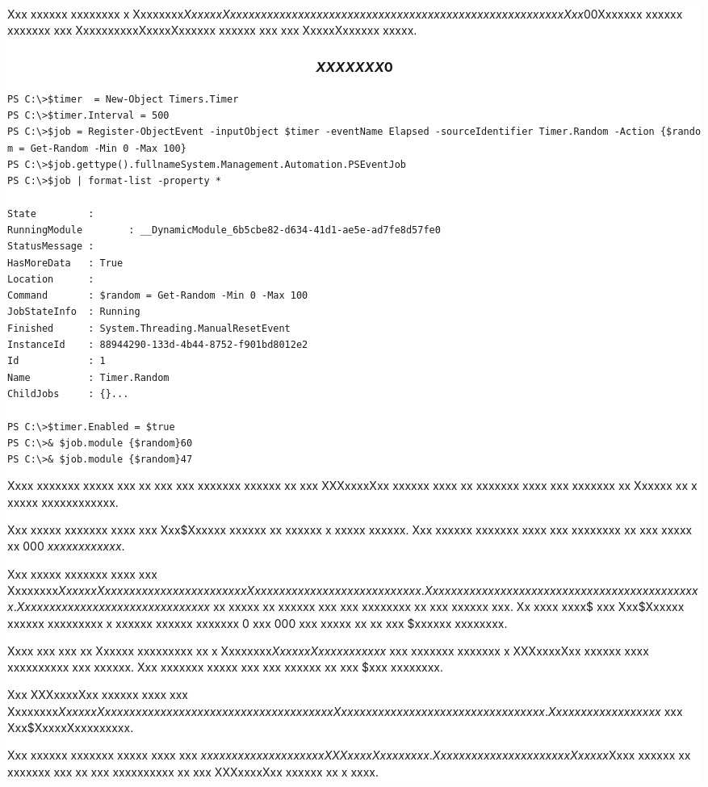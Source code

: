 Xxx xxxxxx xxxxxxxx x Xxxxxxxx$XxxxxxXxxxx xxxxxxx xxxx xxxxxxxxxx xx xxxxxxxx xxxxxxxx xxxxxx xx xxx Xxx00$Xxxxxxx xxxxxx xxxxxxx xxx XxxxxxxxxxXxxxxXxxxxxx xxxxxx xxx xxx XxxxxXxxxxxx xxxxx.

### $$$$$$$$$$$$$$$$$$$$$$$$$$ XXXXXXX 0 $$$$$$$$$$$$$$$$$$$$$$$$$$
```
PS C:\>$timer  = New-Object Timers.Timer
PS C:\>$timer.Interval = 500
PS C:\>$job = Register-ObjectEvent -inputObject $timer -eventName Elapsed -sourceIdentifier Timer.Random -Action {$random = Get-Random -Min 0 -Max 100}
PS C:\>$job.gettype().fullnameSystem.Management.Automation.PSEventJob
PS C:\>$job | format-list -property *

State         : 
RunningModule        : __DynamicModule_6b5cbe82-d634-41d1-ae5e-ad7fe8d57fe0
StatusMessage :
HasMoreData   : True
Location      :
Command       : $random = Get-Random -Min 0 -Max 100
JobStateInfo  : Running
Finished      : System.Threading.ManualResetEvent
InstanceId    : 88944290-133d-4b44-8752-f901bd8012e2
Id            : 1
Name          : Timer.Random
ChildJobs     : {}...

PS C:\>$timer.Enabled = $true
PS C:\>& $job.module {$random}60
PS C:\>& $job.module {$random}47
```

Xxxx xxxxxxx xxxxx xxx xx xxx xxx xxxxxxx xxxxxx xx xxx XXXxxxxXxx xxxxxx xxxx xx xxxxxxx xxxx xxx xxxxxxx xx Xxxxxx xx x xxxxx xxxxxxxxxxxx.

Xxx xxxxx xxxxxxx xxxx xxx Xxx$Xxxxxx xxxxxx xx xxxxxx x xxxxx xxxxxx.
Xxx xxxxxx xxxxxxx xxxx xxx xxxxxxxx xx xxx xxxxx xx 000 $xxxxxxxxxxxx$.

Xxx xxxxx xxxxxxx xxxx xxx Xxxxxxxx$XxxxxxXxxxx xxxxxx xx xxxxxxxx xxx Xxxxxxx xxxxx xx xxx xxxxx xxxxxx.
Xxx xxxxxxx xxxxxxxx xx xxxxxx xxxx xxxxxxx xxx xxxxx.
Xxxxxxxx xxx xxxxx xxxxxxxx xxxxxxx$ xx xxxxx xx xxxxxx xxx xxx xxxxxxxx xx xxx xxxxxx xxx.
Xx xxxx xxxx$ xxx Xxx$Xxxxxx xxxxxx xxxxxxxxx x xxxxxx xxxxxx xxxxxxx 0 xxx 000 xxx xxxxx xx xx xxx $xxxxxx xxxxxxxx.

Xxxx xxx xxx xx Xxxxxx xxxxxxxxx xx x Xxxxxxxx$XxxxxxXxxxx xxxxxxx$ xxx xxxxxxx xxxxxxx x XXXxxxxXxx xxxxxx xxxx xxxxxxxxxx xxx xxxxxx.
Xxx xxxxxxx xxxxx xxx xxx xxxxxx xx xxx $xxx xxxxxxxx.

Xxx XXXxxxxXxx xxxxxx xxxx xxx Xxxxxxxx$XxxxxxXxxxx xxxxxx xxxxxxx xx xxxx xxxxxxxxx xx xxx Xxxxxx xxxxxxxx xx xxx xxxxx xxxxxxxxxx.
Xxx xxxx xxxxxxxxxxx$ xxx Xxx$XxxxxXxxxxxxxxx.

Xxx xxxxxx xxxxxxx xxxxx xxxx xxx $xxx xxxxxxxx xxxxxxxx x XXXxxxxXxx xxxxxx.
Xxx xxxxx xxxxxxx xxxx xxx Xxxxxx$Xxxx xxxxxx xx xxxxxxx xxx xx xxx xxxxxxxxxx xx xxx XXXxxxxXxx xxxxxx xx x xxxx.

